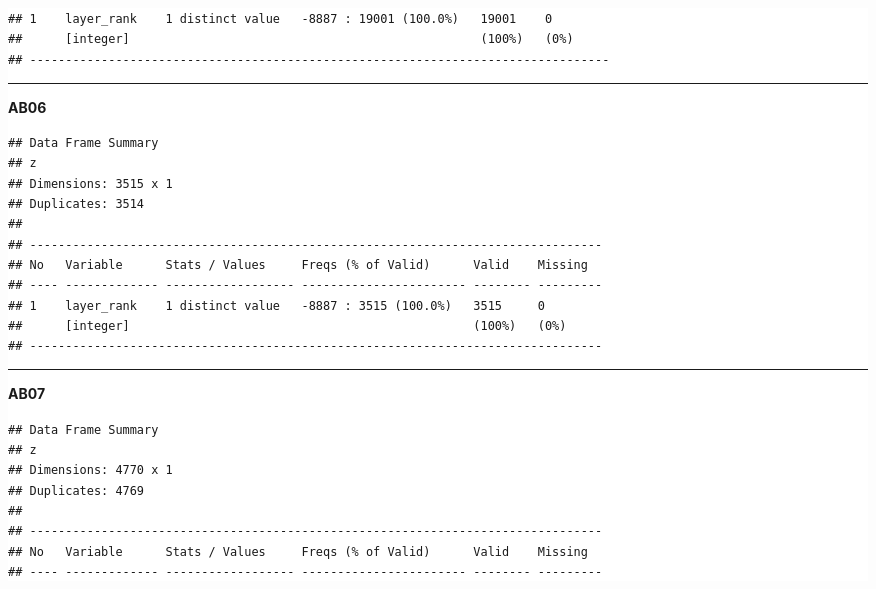    ## 1    layer_rank    1 distinct value   -8887 : 19001 (100.0%)   19001    0        
    ##      [integer]                                                 (100%)   (0%)     
    ## ---------------------------------------------------------------------------------

------------------------------------------------------------------------

**AB06**

    ## Data Frame Summary  
    ## z  
    ## Dimensions: 3515 x 1  
    ## Duplicates: 3514  
    ## 
    ## --------------------------------------------------------------------------------
    ## No   Variable      Stats / Values     Freqs (% of Valid)      Valid    Missing  
    ## ---- ------------- ------------------ ----------------------- -------- ---------
    ## 1    layer_rank    1 distinct value   -8887 : 3515 (100.0%)   3515     0        
    ##      [integer]                                                (100%)   (0%)     
    ## --------------------------------------------------------------------------------

------------------------------------------------------------------------

**AB07**

    ## Data Frame Summary  
    ## z  
    ## Dimensions: 4770 x 1  
    ## Duplicates: 4769  
    ## 
    ## --------------------------------------------------------------------------------
    ## No   Variable      Stats / Values     Freqs (% of Valid)      Valid    Missing  
    ## ---- ------------- ------------------ ----------------------- -------- ---------